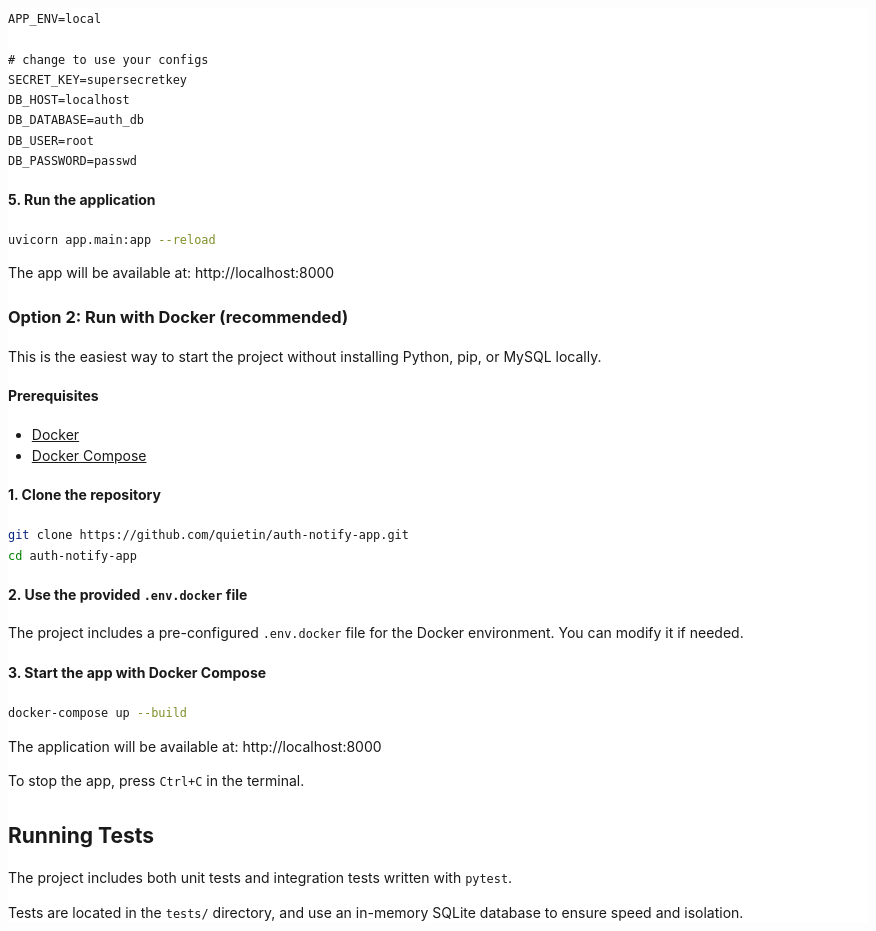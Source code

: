 ```env
APP_ENV=local

# change to use your configs
SECRET_KEY=supersecretkey
DB_HOST=localhost
DB_DATABASE=auth_db
DB_USER=root
DB_PASSWORD=passwd

```

#### 5. Run the application

```bash
uvicorn app.main:app --reload
```

The app will be available at: http://localhost:8000

### Option 2: Run with Docker (recommended)

This is the easiest way to start the project without installing Python, pip, or MySQL locally.

#### Prerequisites

- [Docker](https://www.docker.com/)
- [Docker Compose](https://docs.docker.com/compose/)

#### 1. Clone the repository

```bash
git clone https://github.com/quietin/auth-notify-app.git
cd auth-notify-app
```

#### 2. Use the provided `.env.docker` file

The project includes a pre-configured `.env.docker` file for the Docker environment. You can modify it if needed.

#### 3. Start the app with Docker Compose

```bash
docker-compose up --build
```

The application will be available at: http://localhost:8000

To stop the app, press `Ctrl+C` in the terminal.


## Running Tests

The project includes both unit tests and integration tests written with `pytest`.

Tests are located in the `tests/` directory, and use an in-memory SQLite database to ensure speed and isolation.
